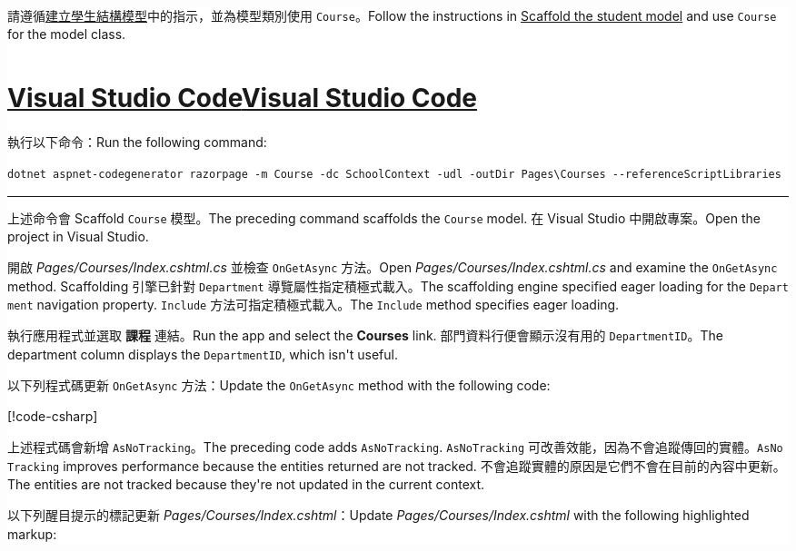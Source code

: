 <span data-ttu-id="52e77-334">請遵循[建立學生結構模型](xref:data/ef-rp/intro#scaffold-the-student-model)中的指示，並為模型類別使用 `Course`。</span><span class="sxs-lookup"><span data-stu-id="52e77-334">Follow the instructions in [Scaffold the student model](xref:data/ef-rp/intro#scaffold-the-student-model) and use `Course` for the model class.</span></span>

# <a name="visual-studio-code"></a>[<span data-ttu-id="52e77-335">Visual Studio Code</span><span class="sxs-lookup"><span data-stu-id="52e77-335">Visual Studio Code</span></span>](#tab/visual-studio-code)

 <span data-ttu-id="52e77-336">執行以下命令：</span><span class="sxs-lookup"><span data-stu-id="52e77-336">Run the following command:</span></span>

  ```dotnetcli
  dotnet aspnet-codegenerator razorpage -m Course -dc SchoolContext -udl -outDir Pages\Courses --referenceScriptLibraries
  ```

---

<span data-ttu-id="52e77-337">上述命令會 Scaffold `Course` 模型。</span><span class="sxs-lookup"><span data-stu-id="52e77-337">The preceding command scaffolds the `Course` model.</span></span> <span data-ttu-id="52e77-338">在 Visual Studio 中開啟專案。</span><span class="sxs-lookup"><span data-stu-id="52e77-338">Open the project in Visual Studio.</span></span>

<span data-ttu-id="52e77-339">開啟 *Pages/Courses/Index.cshtml.cs* 並檢查 `OnGetAsync` 方法。</span><span class="sxs-lookup"><span data-stu-id="52e77-339">Open *Pages/Courses/Index.cshtml.cs* and examine the `OnGetAsync` method.</span></span> <span data-ttu-id="52e77-340">Scaffolding 引擎已針對 `Department` 導覽屬性指定積極式載入。</span><span class="sxs-lookup"><span data-stu-id="52e77-340">The scaffolding engine specified eager loading for the `Department` navigation property.</span></span> <span data-ttu-id="52e77-341">`Include` 方法可指定積極式載入。</span><span class="sxs-lookup"><span data-stu-id="52e77-341">The `Include` method specifies eager loading.</span></span>

<span data-ttu-id="52e77-342">執行應用程式並選取 **課程** 連結。</span><span class="sxs-lookup"><span data-stu-id="52e77-342">Run the app and select the **Courses** link.</span></span> <span data-ttu-id="52e77-343">部門資料行便會顯示沒有用的 `DepartmentID`。</span><span class="sxs-lookup"><span data-stu-id="52e77-343">The department column displays the `DepartmentID`, which isn't useful.</span></span>

<span data-ttu-id="52e77-344">以下列程式碼更新 `OnGetAsync` 方法：</span><span class="sxs-lookup"><span data-stu-id="52e77-344">Update the `OnGetAsync` method with the following code:</span></span>

[!code-csharp[](intro/samples/cu/Pages/Courses/Index.cshtml.cs?name=snippet_RevisedIndexMethod)]

<span data-ttu-id="52e77-345">上述程式碼會新增 `AsNoTracking`。</span><span class="sxs-lookup"><span data-stu-id="52e77-345">The preceding code adds `AsNoTracking`.</span></span> <span data-ttu-id="52e77-346">`AsNoTracking` 可改善效能，因為不會追蹤傳回的實體。</span><span class="sxs-lookup"><span data-stu-id="52e77-346">`AsNoTracking` improves performance because the entities returned are not tracked.</span></span> <span data-ttu-id="52e77-347">不會追蹤實體的原因是它們不會在目前的內容中更新。</span><span class="sxs-lookup"><span data-stu-id="52e77-347">The entities are not tracked because they're not updated in the current context.</span></span>

<span data-ttu-id="52e77-348">以下列醒目提示的標記更新 *Pages/Courses/Index.cshtml*：</span><span class="sxs-lookup"><span data-stu-id="52e77-348">Update *Pages/Courses/Index.cshtml* with the following highlighted markup:</span></span>

